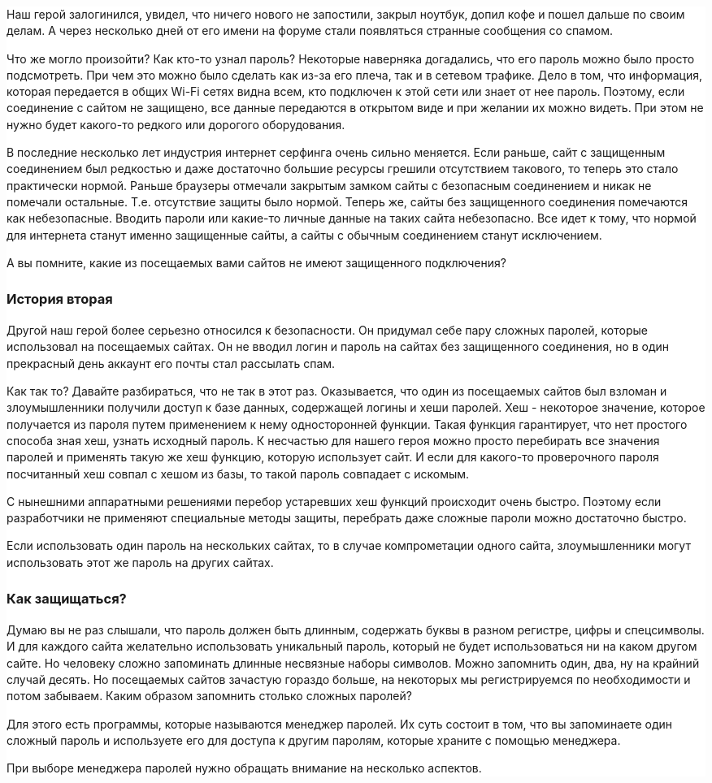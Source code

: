 Наш герой залогинился, увидел, что ничего нового не запостили, закрыл ноутбук, допил кофе и пошел дальше по своим делам. А через несколько дней от его имени на форуме стали появляться странные сообщения со спамом. 

Что же могло произойти? Как кто-то узнал пароль?
Некоторые наверняка догадались, что его пароль можно было просто подсмотреть. При чем это можно было сделать как из-за его плеча, так и в сетевом трафике. Дело в том, что информация, которая передается в общих Wi-Fi сетях видна всем, кто подключен к этой сети или знает от нее пароль. Поэтому, если соединение с сайтом не защищено, все данные передаются в открытом виде и при желании их можно видеть. При этом не нужно будет какого-то редкого или дорогого оборудования.

В последние несколько лет индустрия интернет серфинга очень сильно меняется. Если раньше, сайт с защищенным соединением был редкостью и даже достаточно большие ресурсы грешили отсутствием такового, то теперь это стало практически нормой. Раньше браузеры отмечали закрытым замком сайты с безопасным соединением и никак не помечали остальные. Т.е. отсутствие защиты было нормой. Теперь же, сайты без защищенного соединения помечаются как небезопасные. Вводить пароли или какие-то личные данные на таких сайта небезопасно. Все идет к тому, что нормой для интернета станут именно защищенные сайты, а сайты с обычным соединением станут исключением.

А вы помните, какие из посещаемых вами сайтов не имеют защищенного подключения?

### История вторая
Другой наш герой более серьезно относился к безопасности. Он придумал себе пару сложных паролей, которые использовал на посещаемых сайтах. Он не вводил логин и пароль на сайтах без защищенного соединения, но в один прекрасный день аккаунт его почты стал рассылать спам.

Как так то? Давайте разбираться, что не так в этот раз. Оказывается, что один из посещаемых сайтов был взломан и злоумышленники получили доступ к базе данных, содержащей логины и хеши паролей. Хеш - некоторое значение, которое получается из пароля путем применением к нему односторонней функции. Такая функция гарантирует, что нет простого способа зная хеш, узнать исходный пароль. К несчастью для нашего героя можно просто перебирать все значения паролей и применять такую же хеш функцию, которую использует сайт. И если для какого-то проверочного пароля посчитанный хеш совпал с хешом из базы, то такой пароль совпадает с искомым.

С нынешними аппаратными решениями перебор устаревших хеш функций происходит очень быстро. Поэтому если разработчики не применяют специальные методы защиты, перебрать даже сложные пароли можно достаточно быстро.

Если использовать один пароль на нескольких сайтах, то в случае компрометации одного сайта, злоумышленники могут использовать этот же пароль на других сайтах.

### Как защищаться?
Думаю вы не раз слышали, что пароль должен быть длинным, содержать буквы в разном регистре, цифры и спецсимволы. И для каждого сайта желательно использовать уникальный пароль, который не будет использоваться ни на каком другом сайте. Но человеку сложно запоминать длинные несвязные наборы символов. Можно запомнить один, два, ну на крайний случай десять. Но посещаемых сайтов зачастую гораздо больше, на некоторых мы регистрируемся по необходимости и потом забываем. Каким образом запомнить столько сложных паролей?

Для этого есть программы, которые называются менеджер паролей. Их суть состоит в том, что вы запоминаете один сложный пароль и используете его для доступа к другим паролям, которые храните с помощью менеджера.

При выборе менеджера паролей нужно обращать внимание на несколько аспектов. 
